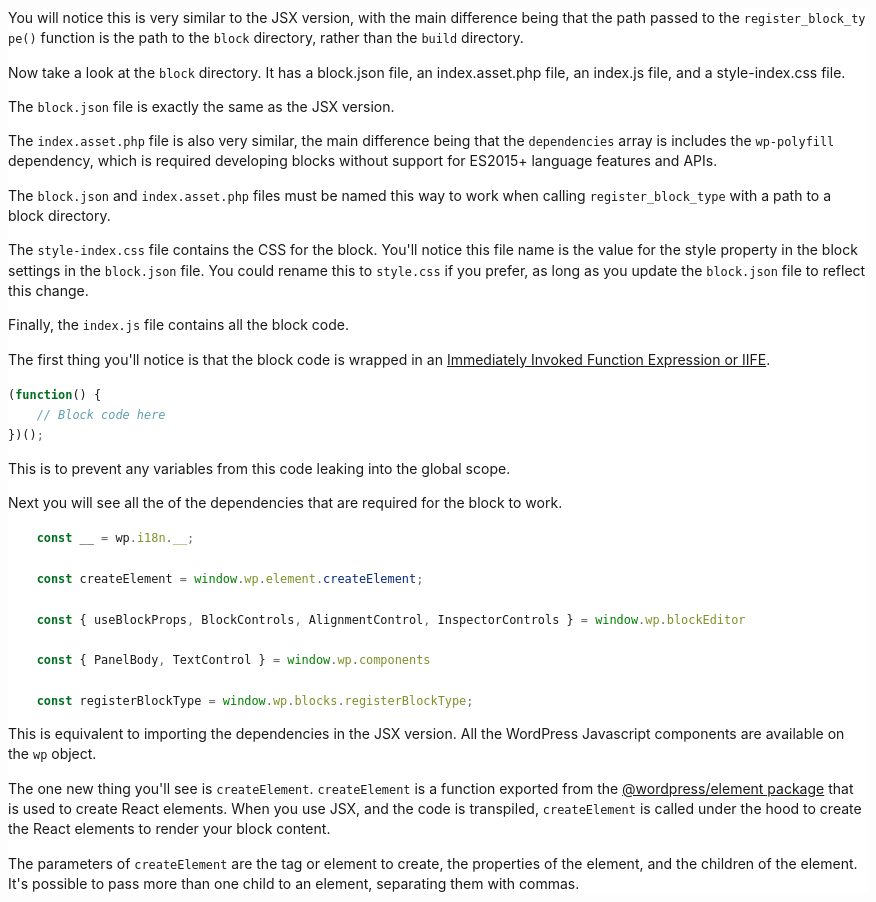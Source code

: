 You will notice this is very similar to the JSX version, with the main difference being that the path passed to the `register_block_type()` function is the path to the `block` directory, rather than the `build` directory.

Now take a look at the `block` directory. It has a block.json file, an index.asset.php file, an index.js file, and a style-index.css file.

The `block.json` file is exactly the same as the JSX version. 

The `index.asset.php` file is also very similar, the main difference being that the `dependencies` array is includes the `wp-polyfill` dependency, which is required developing blocks without support for ES2015+ language features and APIs.

The `block.json` and `index.asset.php` files must be named this way to work when calling `register_block_type` with a path to a block directory.

The `style-index.css` file contains the CSS for the block. You'll notice this file name is the value for the style property in the block settings in the `block.json` file. You could rename this to `style.css` if you prefer, as long as you update the `block.json` file to reflect this change.

Finally, the `index.js` file contains all the block code. 

The first thing you'll notice is that the block code is wrapped in an [Immediately Invoked Function Expression or IIFE](https://developer.mozilla.org/en-US/docs/Glossary/IIFE). 

```js
(function() {
    // Block code here
})();
```

This is to prevent any variables from this code leaking into the global scope.

Next you will see all the of the dependencies that are required for the block to work.

```js
	const __ = wp.i18n.__;

	const createElement = window.wp.element.createElement;

	const { useBlockProps, BlockControls, AlignmentControl, InspectorControls } = window.wp.blockEditor

	const { PanelBody, TextControl } = window.wp.components

	const registerBlockType = window.wp.blocks.registerBlockType;
```

This is equivalent to importing the dependencies in the JSX version. All the WordPress Javascript components are available on the `wp` object.

The one new thing you'll see is `createElement`. `createElement` is a function exported from the [@wordpress/element package](https://developer.wordpress.org/block-editor/reference-guides/packages/packages-element) that is used to create React elements. When you use JSX, and the code is transpiled, `createElement` is called under the hood to create the React elements to render your block content.

The parameters of `createElement` are the tag or element to create, the properties of the element, and the children of the element. It's possible to pass more than one child to an element, separating them with commas.
